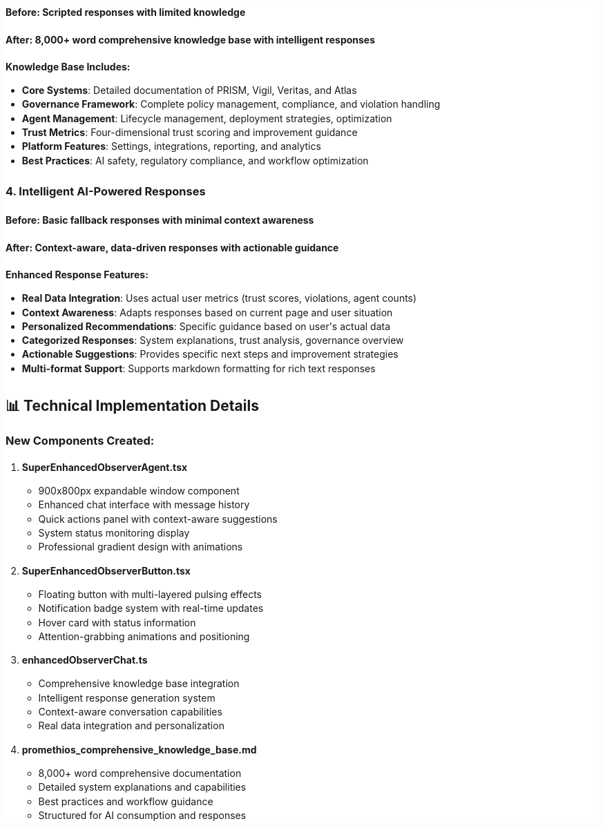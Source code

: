 #### **Before**: Scripted responses with limited knowledge
#### **After**: 8,000+ word comprehensive knowledge base with intelligent responses

**Knowledge Base Includes:**
- **Core Systems**: Detailed documentation of PRISM, Vigil, Veritas, and Atlas
- **Governance Framework**: Complete policy management, compliance, and violation handling
- **Agent Management**: Lifecycle management, deployment strategies, optimization
- **Trust Metrics**: Four-dimensional trust scoring and improvement guidance
- **Platform Features**: Settings, integrations, reporting, and analytics
- **Best Practices**: AI safety, regulatory compliance, and workflow optimization

### 4. **Intelligent AI-Powered Responses**

#### **Before**: Basic fallback responses with minimal context awareness
#### **After**: Context-aware, data-driven responses with actionable guidance

**Enhanced Response Features:**
- **Real Data Integration**: Uses actual user metrics (trust scores, violations, agent counts)
- **Context Awareness**: Adapts responses based on current page and user situation
- **Personalized Recommendations**: Specific guidance based on user's actual data
- **Categorized Responses**: System explanations, trust analysis, governance overview
- **Actionable Suggestions**: Provides specific next steps and improvement strategies
- **Multi-format Support**: Supports markdown formatting for rich text responses

## 📊 Technical Implementation Details

### **New Components Created:**

1. **SuperEnhancedObserverAgent.tsx**
   - 900x800px expandable window component
   - Enhanced chat interface with message history
   - Quick actions panel with context-aware suggestions
   - System status monitoring display
   - Professional gradient design with animations

2. **SuperEnhancedObserverButton.tsx**
   - Floating button with multi-layered pulsing effects
   - Notification badge system with real-time updates
   - Hover card with status information
   - Attention-grabbing animations and positioning

3. **enhancedObserverChat.ts**
   - Comprehensive knowledge base integration
   - Intelligent response generation system
   - Context-aware conversation capabilities
   - Real data integration and personalization

4. **promethios_comprehensive_knowledge_base.md**
   - 8,000+ word comprehensive documentation
   - Detailed system explanations and capabilities
   - Best practices and workflow guidance
   - Structured for AI consumption and responses
